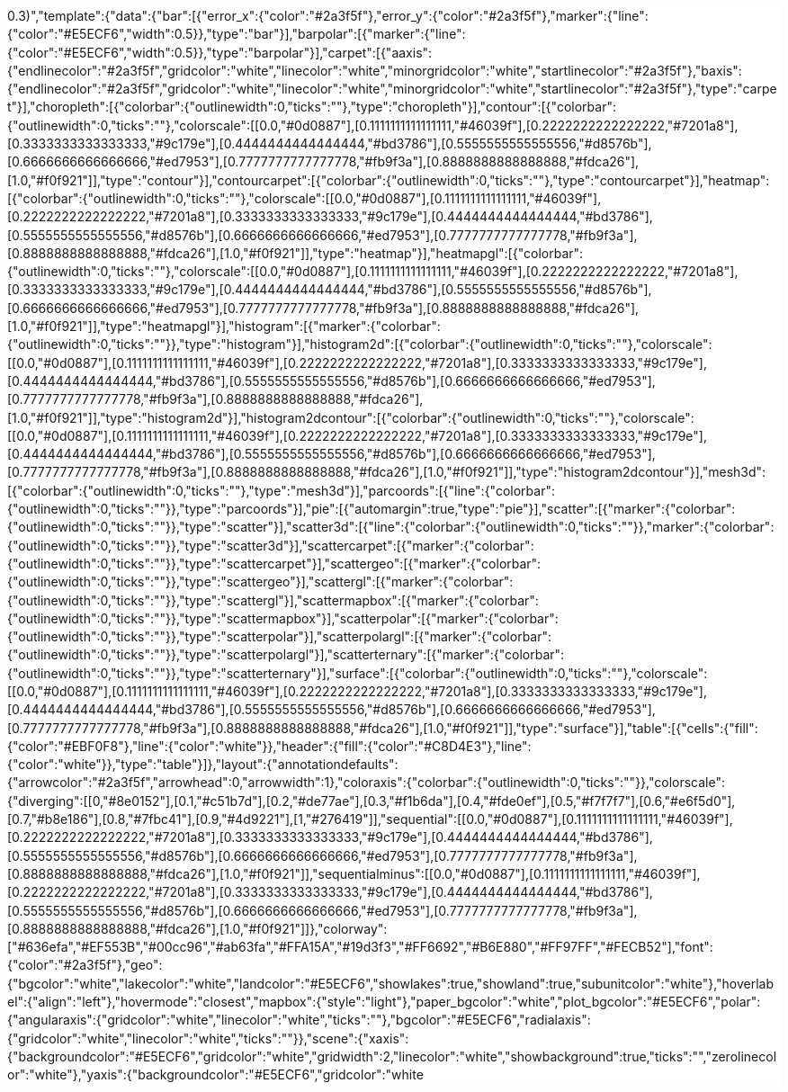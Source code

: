0.3)","template":{"data":{"bar":[{"error_x":{"color":"#2a3f5f"},"error_y":{"color":"#2a3f5f"},"marker":{"line":{"color":"#E5ECF6","width":0.5}},"type":"bar"}],"barpolar":[{"marker":{"line":{"color":"#E5ECF6","width":0.5}},"type":"barpolar"}],"carpet":[{"aaxis":{"endlinecolor":"#2a3f5f","gridcolor":"white","linecolor":"white","minorgridcolor":"white","startlinecolor":"#2a3f5f"},"baxis":{"endlinecolor":"#2a3f5f","gridcolor":"white","linecolor":"white","minorgridcolor":"white","startlinecolor":"#2a3f5f"},"type":"carpet"}],"choropleth":[{"colorbar":{"outlinewidth":0,"ticks":""},"type":"choropleth"}],"contour":[{"colorbar":{"outlinewidth":0,"ticks":""},"colorscale":[[0.0,"#0d0887"],[0.1111111111111111,"#46039f"],[0.2222222222222222,"#7201a8"],[0.3333333333333333,"#9c179e"],[0.4444444444444444,"#bd3786"],[0.5555555555555556,"#d8576b"],[0.6666666666666666,"#ed7953"],[0.7777777777777778,"#fb9f3a"],[0.8888888888888888,"#fdca26"],[1.0,"#f0f921"]],"type":"contour"}],"contourcarpet":[{"colorbar":{"outlinewidth":0,"ticks":""},"type":"contourcarpet"}],"heatmap":[{"colorbar":{"outlinewidth":0,"ticks":""},"colorscale":[[0.0,"#0d0887"],[0.1111111111111111,"#46039f"],[0.2222222222222222,"#7201a8"],[0.3333333333333333,"#9c179e"],[0.4444444444444444,"#bd3786"],[0.5555555555555556,"#d8576b"],[0.6666666666666666,"#ed7953"],[0.7777777777777778,"#fb9f3a"],[0.8888888888888888,"#fdca26"],[1.0,"#f0f921"]],"type":"heatmap"}],"heatmapgl":[{"colorbar":{"outlinewidth":0,"ticks":""},"colorscale":[[0.0,"#0d0887"],[0.1111111111111111,"#46039f"],[0.2222222222222222,"#7201a8"],[0.3333333333333333,"#9c179e"],[0.4444444444444444,"#bd3786"],[0.5555555555555556,"#d8576b"],[0.6666666666666666,"#ed7953"],[0.7777777777777778,"#fb9f3a"],[0.8888888888888888,"#fdca26"],[1.0,"#f0f921"]],"type":"heatmapgl"}],"histogram":[{"marker":{"colorbar":{"outlinewidth":0,"ticks":""}},"type":"histogram"}],"histogram2d":[{"colorbar":{"outlinewidth":0,"ticks":""},"colorscale":[[0.0,"#0d0887"],[0.1111111111111111,"#46039f"],[0.2222222222222222,"#7201a8"],[0.3333333333333333,"#9c179e"],[0.4444444444444444,"#bd3786"],[0.5555555555555556,"#d8576b"],[0.6666666666666666,"#ed7953"],[0.7777777777777778,"#fb9f3a"],[0.8888888888888888,"#fdca26"],[1.0,"#f0f921"]],"type":"histogram2d"}],"histogram2dcontour":[{"colorbar":{"outlinewidth":0,"ticks":""},"colorscale":[[0.0,"#0d0887"],[0.1111111111111111,"#46039f"],[0.2222222222222222,"#7201a8"],[0.3333333333333333,"#9c179e"],[0.4444444444444444,"#bd3786"],[0.5555555555555556,"#d8576b"],[0.6666666666666666,"#ed7953"],[0.7777777777777778,"#fb9f3a"],[0.8888888888888888,"#fdca26"],[1.0,"#f0f921"]],"type":"histogram2dcontour"}],"mesh3d":[{"colorbar":{"outlinewidth":0,"ticks":""},"type":"mesh3d"}],"parcoords":[{"line":{"colorbar":{"outlinewidth":0,"ticks":""}},"type":"parcoords"}],"pie":[{"automargin":true,"type":"pie"}],"scatter":[{"marker":{"colorbar":{"outlinewidth":0,"ticks":""}},"type":"scatter"}],"scatter3d":[{"line":{"colorbar":{"outlinewidth":0,"ticks":""}},"marker":{"colorbar":{"outlinewidth":0,"ticks":""}},"type":"scatter3d"}],"scattercarpet":[{"marker":{"colorbar":{"outlinewidth":0,"ticks":""}},"type":"scattercarpet"}],"scattergeo":[{"marker":{"colorbar":{"outlinewidth":0,"ticks":""}},"type":"scattergeo"}],"scattergl":[{"marker":{"colorbar":{"outlinewidth":0,"ticks":""}},"type":"scattergl"}],"scattermapbox":[{"marker":{"colorbar":{"outlinewidth":0,"ticks":""}},"type":"scattermapbox"}],"scatterpolar":[{"marker":{"colorbar":{"outlinewidth":0,"ticks":""}},"type":"scatterpolar"}],"scatterpolargl":[{"marker":{"colorbar":{"outlinewidth":0,"ticks":""}},"type":"scatterpolargl"}],"scatterternary":[{"marker":{"colorbar":{"outlinewidth":0,"ticks":""}},"type":"scatterternary"}],"surface":[{"colorbar":{"outlinewidth":0,"ticks":""},"colorscale":[[0.0,"#0d0887"],[0.1111111111111111,"#46039f"],[0.2222222222222222,"#7201a8"],[0.3333333333333333,"#9c179e"],[0.4444444444444444,"#bd3786"],[0.5555555555555556,"#d8576b"],[0.6666666666666666,"#ed7953"],[0.7777777777777778,"#fb9f3a"],[0.8888888888888888,"#fdca26"],[1.0,"#f0f921"]],"type":"surface"}],"table":[{"cells":{"fill":{"color":"#EBF0F8"},"line":{"color":"white"}},"header":{"fill":{"color":"#C8D4E3"},"line":{"color":"white"}},"type":"table"}]},"layout":{"annotationdefaults":{"arrowcolor":"#2a3f5f","arrowhead":0,"arrowwidth":1},"coloraxis":{"colorbar":{"outlinewidth":0,"ticks":""}},"colorscale":{"diverging":[[0,"#8e0152"],[0.1,"#c51b7d"],[0.2,"#de77ae"],[0.3,"#f1b6da"],[0.4,"#fde0ef"],[0.5,"#f7f7f7"],[0.6,"#e6f5d0"],[0.7,"#b8e186"],[0.8,"#7fbc41"],[0.9,"#4d9221"],[1,"#276419"]],"sequential":[[0.0,"#0d0887"],[0.1111111111111111,"#46039f"],[0.2222222222222222,"#7201a8"],[0.3333333333333333,"#9c179e"],[0.4444444444444444,"#bd3786"],[0.5555555555555556,"#d8576b"],[0.6666666666666666,"#ed7953"],[0.7777777777777778,"#fb9f3a"],[0.8888888888888888,"#fdca26"],[1.0,"#f0f921"]],"sequentialminus":[[0.0,"#0d0887"],[0.1111111111111111,"#46039f"],[0.2222222222222222,"#7201a8"],[0.3333333333333333,"#9c179e"],[0.4444444444444444,"#bd3786"],[0.5555555555555556,"#d8576b"],[0.6666666666666666,"#ed7953"],[0.7777777777777778,"#fb9f3a"],[0.8888888888888888,"#fdca26"],[1.0,"#f0f921"]]},"colorway":["#636efa","#EF553B","#00cc96","#ab63fa","#FFA15A","#19d3f3","#FF6692","#B6E880","#FF97FF","#FECB52"],"font":{"color":"#2a3f5f"},"geo":{"bgcolor":"white","lakecolor":"white","landcolor":"#E5ECF6","showlakes":true,"showland":true,"subunitcolor":"white"},"hoverlabel":{"align":"left"},"hovermode":"closest","mapbox":{"style":"light"},"paper_bgcolor":"white","plot_bgcolor":"#E5ECF6","polar":{"angularaxis":{"gridcolor":"white","linecolor":"white","ticks":""},"bgcolor":"#E5ECF6","radialaxis":{"gridcolor":"white","linecolor":"white","ticks":""}},"scene":{"xaxis":{"backgroundcolor":"#E5ECF6","gridcolor":"white","gridwidth":2,"linecolor":"white","showbackground":true,"ticks":"","zerolinecolor":"white"},"yaxis":{"backgroundcolor":"#E5ECF6","gridcolor":"white